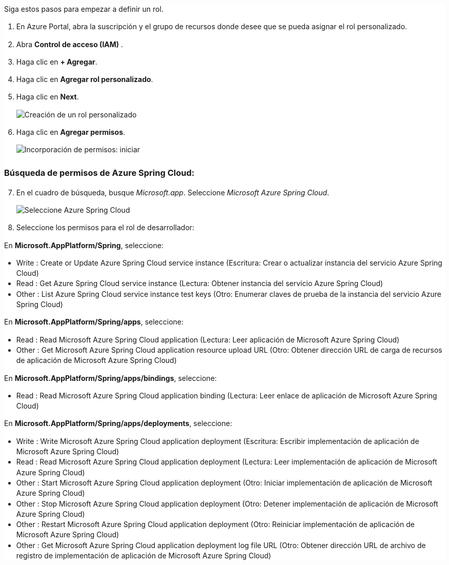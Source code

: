 Siga estos pasos para empezar a definir un rol.

1. En Azure Portal, abra la suscripción y el grupo de recursos donde desee que se pueda asignar el rol personalizado.
2. Abra **Control de acceso (IAM)** .
3. Haga clic en **+ Agregar**.
4. Haga clic en **Agregar rol personalizado**.
5. Haga clic en **Next**.

   ![Creación de un rol personalizado](media/spring-cloud-permissions/create-custom-role.png)

6. Haga clic en **Agregar permisos**.

   ![Incorporación de permisos: iniciar](media/spring-cloud-permissions/add-permissions.png)

### <a name="search-for-azure-spring-cloud-permissions"></a>Búsqueda de permisos de Azure Spring Cloud:
7. En el cuadro de búsqueda, busque *Microsoft.app*.
Seleccione *Microsoft Azure Spring Cloud*.

   ![Seleccione Azure Spring Cloud](media/spring-cloud-permissions/spring-cloud-permissions.png)

8. Seleccione los permisos para el rol de desarrollador:

En **Microsoft.AppPlatform/Spring**, seleccione:
* Write : Create or Update Azure Spring Cloud service instance (Escritura: Crear o actualizar instancia del servicio Azure Spring Cloud)
* Read : Get Azure Spring Cloud service instance (Lectura: Obtener instancia del servicio Azure Spring Cloud)
* Other : List Azure Spring Cloud service instance test keys (Otro: Enumerar claves de prueba de la instancia del servicio Azure Spring Cloud)

En **Microsoft.AppPlatform/Spring/apps**, seleccione:
* Read : Read Microsoft Azure Spring Cloud application (Lectura: Leer aplicación de Microsoft Azure Spring Cloud)
* Other : Get Microsoft Azure Spring Cloud application resource upload URL (Otro: Obtener dirección URL de carga de recursos de aplicación de Microsoft Azure Spring Cloud)

En **Microsoft.AppPlatform/Spring/apps/bindings**, seleccione:
* Read : Read Microsoft Azure Spring Cloud application binding (Lectura: Leer enlace de aplicación de Microsoft Azure Spring Cloud)

En **Microsoft.AppPlatform/Spring/apps/deployments**, seleccione:
* Write : Write Microsoft Azure Spring Cloud application deployment (Escritura: Escribir implementación de aplicación de Microsoft Azure Spring Cloud)
* Read : Read Microsoft Azure Spring Cloud application deployment (Lectura: Leer implementación de aplicación de Microsoft Azure Spring Cloud)
* Other : Start Microsoft Azure Spring Cloud application deployment (Otro: Iniciar implementación de aplicación de Microsoft Azure Spring Cloud)
* Other : Stop Microsoft Azure Spring Cloud application deployment (Otro: Detener implementación de aplicación de Microsoft Azure Spring Cloud)
* Other : Restart Microsoft Azure Spring Cloud application deployment (Otro: Reiniciar implementación de aplicación de Microsoft Azure Spring Cloud)
* Other : Get Microsoft Azure Spring Cloud application deployment log file URL (Otro: Obtener dirección URL de archivo de registro de implementación de aplicación de Microsoft Azure Spring Cloud)
